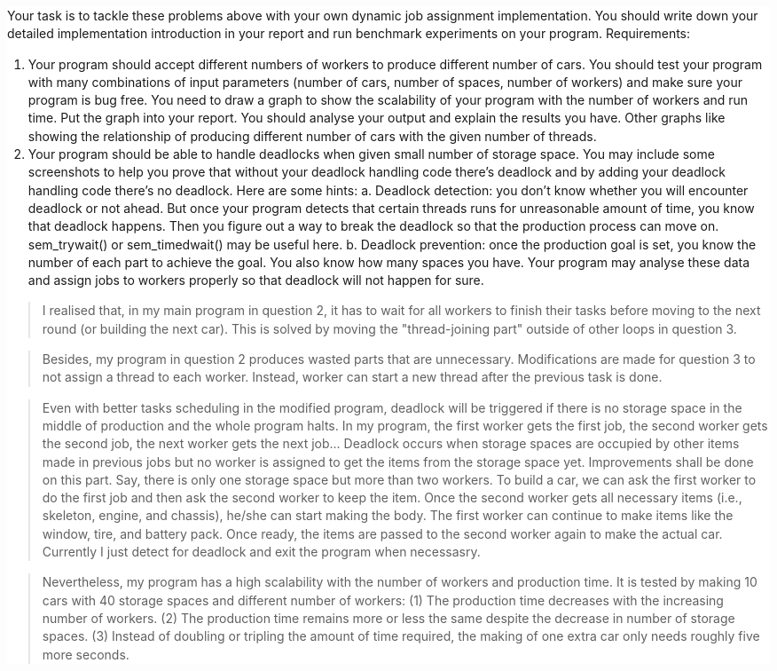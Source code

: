 Your task is to tackle these problems above with your own dynamic job assignment implementation. You should write down your detailed implementation introduction in your report and run benchmark experiments on your program.
Requirements:
1. Your program should accept different numbers of workers to produce different number of cars. You should test your program with many combinations of input parameters (number of cars, number of spaces, number of workers) and make sure your program is bug free. You need to draw a graph to show the scalability of your program with the number of workers and run time. Put the graph into your report. You should analyse your output and explain the results you have. Other graphs like showing the relationship of producing different number of cars with the given number of threads.
2. Your program should be able to handle deadlocks when given small number of storage space. You may include some screenshots to help you prove that without your deadlock handling code there’s deadlock and by adding your deadlock handling code there’s no deadlock. Here are some hints:
a. Deadlock detection: you don’t know whether you will encounter deadlock or not ahead. But once your program detects that certain threads runs for unreasonable amount of time, you know that deadlock happens. Then you figure out a way to break the deadlock so that the production process can move on. sem_trywait() or sem_timedwait() may be useful here.
b. Deadlock prevention: once the production goal is set, you know the number of each part to achieve the goal. You also know how many spaces you have. Your program may analyse these data and assign jobs to workers properly so that deadlock will not happen for sure.

> I realised that, in my main program in question 2, it has to wait for all workers to finish their tasks before moving to the next round (or building the next car). This is solved by moving the "thread-joining part" outside of other loops in question 3. 

> Besides, my program in question 2 produces wasted parts that are unnecessary. Modifications are made for question 3 to not assign a thread to each worker. Instead, worker can start a new thread after the previous task is done. 

> Even with better tasks scheduling in the modified program, deadlock will be triggered if there is no storage space in the middle of production and the whole program halts. In my program, the first worker gets the first job, the second worker gets the second job, the next worker gets the next job... Deadlock occurs when storage spaces are occupied by other items made in previous jobs but no worker is assigned to get the items from the storage space yet. Improvements shall be done on this part. Say, there is only one storage space but more than two workers. To build a car, we can ask the first worker to do the first job and then ask the second worker to keep the item. Once the second worker gets all necessary items (i.e., skeleton, engine, and chassis), he/she can start making the body. The first worker can continue to make items like the window, tire, and battery pack. Once ready, the items are passed to the second worker again to make the actual car. Currently I just detect for deadlock and exit the program when necessasry. 

> Nevertheless, my program has a high scalability with the number of workers and production time. It is tested by making 10 cars with 40 storage spaces and different number of workers: (1) The production time decreases with the increasing number of workers. (2) The production time remains more or less the same despite the decrease in number of storage spaces. (3) Instead of doubling or tripling the amount of time required, the making of one extra car only needs roughly five more seconds.


